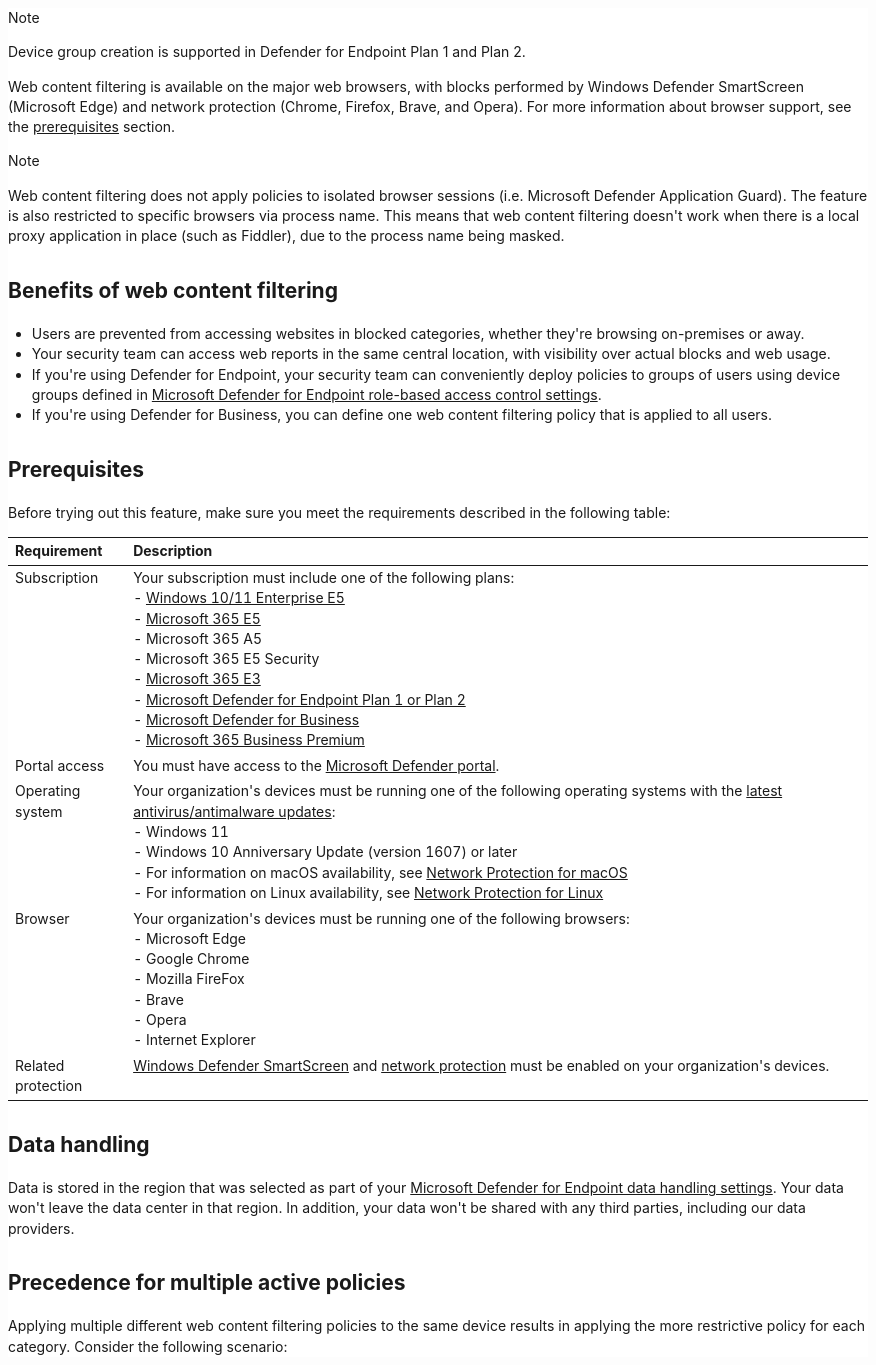 > [!NOTE]
> Device group creation is supported in Defender for Endpoint Plan 1 and Plan 2.

Web content filtering is available on the major web browsers, with blocks performed by Windows Defender SmartScreen (Microsoft Edge) and network protection (Chrome, Firefox, Brave, and Opera). For more information about browser support, see the [prerequisites](#prerequisites) section.

> [!NOTE]
> Web content filtering does not apply policies to isolated browser sessions (i.e. Microsoft Defender Application Guard). The feature is also restricted to specific browsers via process name. This means that web content filtering doesn't work when there is a local proxy application in place (such as Fiddler), due to the process name being masked.

## Benefits of web content filtering

- Users are prevented from accessing websites in blocked categories, whether they're browsing on-premises or away.
- Your security team can access web reports in the same central location, with visibility over actual blocks and web usage.
- If you're using Defender for Endpoint, your security team can conveniently deploy policies to groups of users using device groups defined in [Microsoft Defender for Endpoint role-based access control settings](rbac.md).
- If you're using Defender for Business, you can define one web content filtering policy that is applied to all users.

## Prerequisites

Before trying out this feature, make sure you meet the requirements described in the following table:

| Requirement | Description |
|:---|:---|
| Subscription | Your subscription must include one of the following plans:<br/>- [Windows 10/11 Enterprise E5](/windows/deployment/deploy-enterprise-licenses)<br/>- [Microsoft 365 E5](https://www.microsoft.com/microsoft-365/enterprise/e5?activetab=pivot%3aoverviewtab)<br/>- Microsoft 365 A5<br/>- Microsoft 365 E5 Security<br/>- [Microsoft 365 E3](https://www.microsoft.com/microsoft-365/enterprise/e3?activetab=pivot%3aoverviewtab)<br/>- [Microsoft Defender for Endpoint Plan 1 or Plan 2](/defender-xdr/eval-defender-endpoint-overview)<br/>- [Microsoft Defender for Business](/defender-business/mdb-overview)<br/>- [Microsoft 365 Business Premium](https://www.microsoft.com/microsoft-365/business/microsoft-365-business-premium)|
| Portal access | You must have access to the <a href="https://go.microsoft.com/fwlink/p/?linkid=2077139" target="_blank">Microsoft Defender portal</a>. |
| Operating system | Your organization's devices must be running one of the following operating systems with the [latest antivirus/antimalware updates](microsoft-defender-antivirus-updates.md): <br/>- Windows 11<br/>- Windows 10 Anniversary Update (version 1607) or later <br/>- For information on macOS availability, see [Network Protection for macOS](network-protection-macos.md)<br/>- For information on Linux availability, see [Network Protection for Linux](network-protection-linux.md)|
| Browser | Your organization's devices must be running one of the following browsers: <br/>- Microsoft Edge<br/>- Google Chrome<br/>- Mozilla FireFox<br/>- Brave<br/>- Opera<br/>- Internet Explorer|
| Related protection | [Windows Defender SmartScreen](/windows/security/threat-protection/microsoft-defender-smartscreen/microsoft-defender-smartscreen-overview) and [network protection](network-protection.md) must be enabled on your organization's devices. |

## Data handling

Data is stored in the region that was selected as part of your [Microsoft Defender for Endpoint data handling settings](data-storage-privacy.md). Your data won't leave the data center in that region. In addition, your data won't be shared with any third parties, including our data providers.

## Precedence for multiple active policies

Applying multiple different web content filtering policies to the same device results in applying the more restrictive policy for each category. Consider the following scenario:
